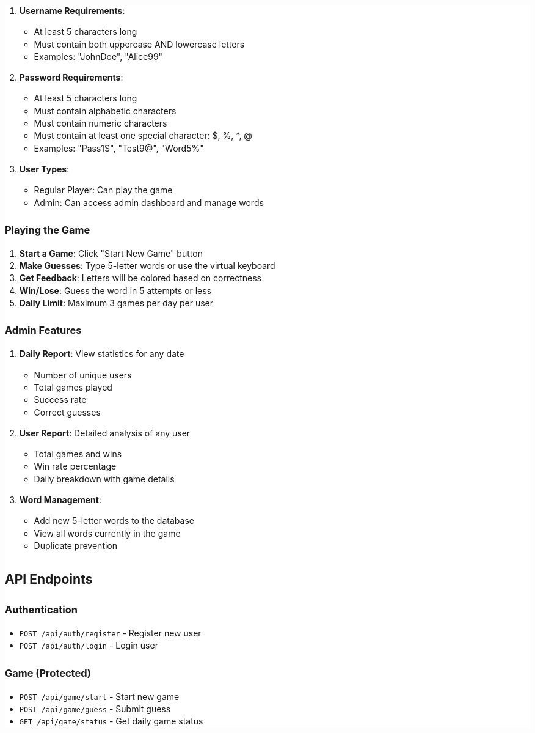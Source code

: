1. **Username Requirements**:
   - At least 5 characters long
   - Must contain both uppercase AND lowercase letters
   - Examples: "JohnDoe", "Alice99"

2. **Password Requirements**:
   - At least 5 characters long
   - Must contain alphabetic characters
   - Must contain numeric characters
   - Must contain at least one special character: $, %, *, @
   - Examples: "Pass1$", "Test9@", "Word5%"

3. **User Types**:
   - Regular Player: Can play the game
   - Admin: Can access admin dashboard and manage words

### Playing the Game

1. **Start a Game**: Click "Start New Game" button
2. **Make Guesses**: Type 5-letter words or use the virtual keyboard
3. **Get Feedback**: Letters will be colored based on correctness
4. **Win/Lose**: Guess the word in 5 attempts or less
5. **Daily Limit**: Maximum 3 games per day per user

### Admin Features

1. **Daily Report**: View statistics for any date
   - Number of unique users
   - Total games played
   - Success rate
   - Correct guesses

2. **User Report**: Detailed analysis of any user
   - Total games and wins
   - Win rate percentage
   - Daily breakdown with game details

3. **Word Management**: 
   - Add new 5-letter words to the database
   - View all words currently in the game
   - Duplicate prevention

## API Endpoints

### Authentication
- `POST /api/auth/register` - Register new user
- `POST /api/auth/login` - Login user

### Game (Protected)
- `POST /api/game/start` - Start new game
- `POST /api/game/guess` - Submit guess
- `GET /api/game/status` - Get daily game status
